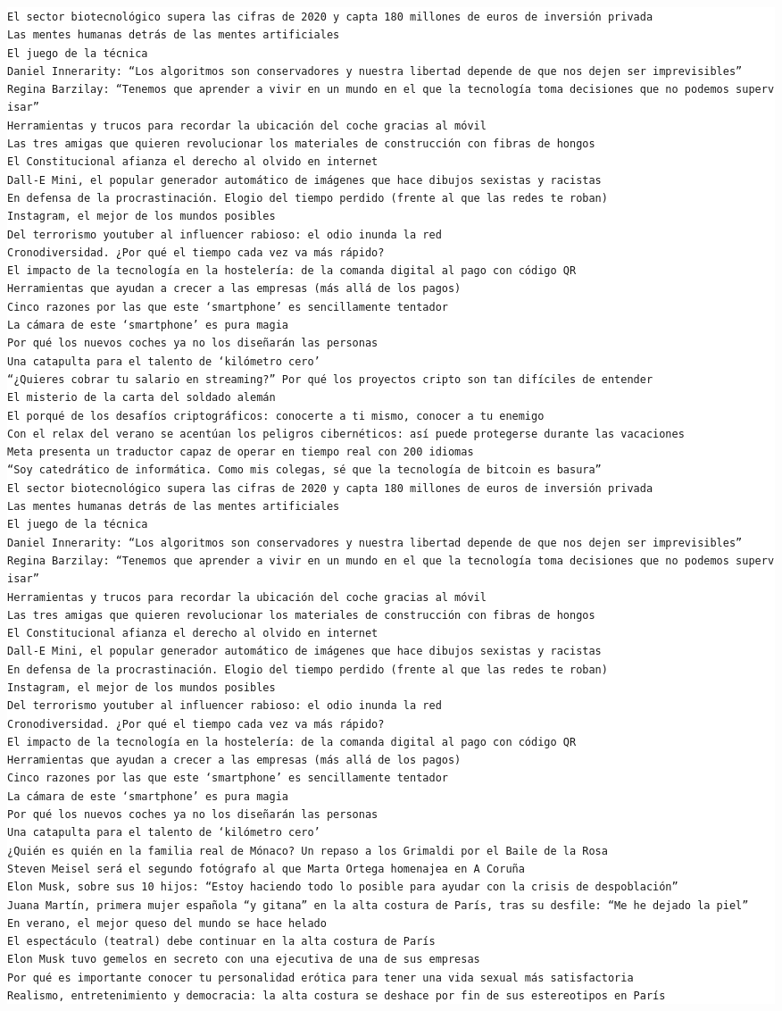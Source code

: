     El sector biotecnológico supera las cifras de 2020 y capta 180 millones de euros de inversión privada
    Las mentes humanas detrás de las mentes artificiales
    El juego de la técnica
    Daniel Innerarity: “Los algoritmos son conservadores y nuestra libertad depende de que nos dejen ser imprevisibles”
    Regina Barzilay: “Tenemos que aprender a vivir en un mundo en el que la tecnología toma decisiones que no podemos supervisar”
    Herramientas y trucos para recordar la ubicación del coche gracias al móvil
    Las tres amigas que quieren revolucionar los materiales de construcción con fibras de hongos
    El Constitucional afianza el derecho al olvido en internet
    Dall-E Mini, el popular generador automático de imágenes que hace dibujos sexistas y racistas 
    En defensa de la procrastinación. Elogio del tiempo perdido (frente al que las redes te roban)
    Instagram, el mejor de los mundos posibles
    Del terrorismo youtuber al influencer rabioso: el odio inunda la red
    Cronodiversidad. ¿Por qué el tiempo cada vez va más rápido?
    El impacto de la tecnología en la hostelería: de la comanda digital al pago con código QR
    Herramientas que ayudan a crecer a las empresas (más allá de los pagos)
    Cinco razones por las que este ‘smartphone’ es sencillamente tentador
    La cámara de este ‘smartphone’ es pura magia
    Por qué los nuevos coches ya no los diseñarán las personas
    Una catapulta para el talento de ‘kilómetro cero’
    “¿Quieres cobrar tu salario en streaming?” Por qué los proyectos cripto son tan difíciles de entender
    El misterio de la carta del soldado alemán
    El porqué de los desafíos criptográficos: conocerte a ti mismo, conocer a tu enemigo
    Con el relax del verano se acentúan los peligros cibernéticos: así puede protegerse durante las vacaciones
    Meta presenta un traductor capaz de operar en tiempo real con 200 idiomas
    “Soy catedrático de informática. Como mis colegas, sé que la tecnología de bitcoin es basura”
    El sector biotecnológico supera las cifras de 2020 y capta 180 millones de euros de inversión privada
    Las mentes humanas detrás de las mentes artificiales
    El juego de la técnica
    Daniel Innerarity: “Los algoritmos son conservadores y nuestra libertad depende de que nos dejen ser imprevisibles”
    Regina Barzilay: “Tenemos que aprender a vivir en un mundo en el que la tecnología toma decisiones que no podemos supervisar”
    Herramientas y trucos para recordar la ubicación del coche gracias al móvil
    Las tres amigas que quieren revolucionar los materiales de construcción con fibras de hongos
    El Constitucional afianza el derecho al olvido en internet
    Dall-E Mini, el popular generador automático de imágenes que hace dibujos sexistas y racistas 
    En defensa de la procrastinación. Elogio del tiempo perdido (frente al que las redes te roban)
    Instagram, el mejor de los mundos posibles
    Del terrorismo youtuber al influencer rabioso: el odio inunda la red
    Cronodiversidad. ¿Por qué el tiempo cada vez va más rápido?
    El impacto de la tecnología en la hostelería: de la comanda digital al pago con código QR
    Herramientas que ayudan a crecer a las empresas (más allá de los pagos)
    Cinco razones por las que este ‘smartphone’ es sencillamente tentador
    La cámara de este ‘smartphone’ es pura magia
    Por qué los nuevos coches ya no los diseñarán las personas
    Una catapulta para el talento de ‘kilómetro cero’
    ¿Quién es quién en la familia real de Mónaco? Un repaso a los Grimaldi por el Baile de la Rosa
    Steven Meisel será el segundo fotógrafo al que Marta Ortega homenajea en A Coruña
    Elon Musk, sobre sus 10 hijos: “Estoy haciendo todo lo posible para ayudar con la crisis de despoblación” 
    Juana Martín, primera mujer española “y gitana” en la alta costura de París, tras su desfile: “Me he dejado la piel”
    En verano, el mejor queso del mundo se hace helado
    El espectáculo (teatral) debe continuar en la alta costura de París
    Elon Musk tuvo gemelos en secreto con una ejecutiva de una de sus empresas
    Por qué es importante conocer tu personalidad erótica para tener una vida sexual más satisfactoria
    Realismo, entretenimiento y democracia: la alta costura se deshace por fin de sus estereotipos en París